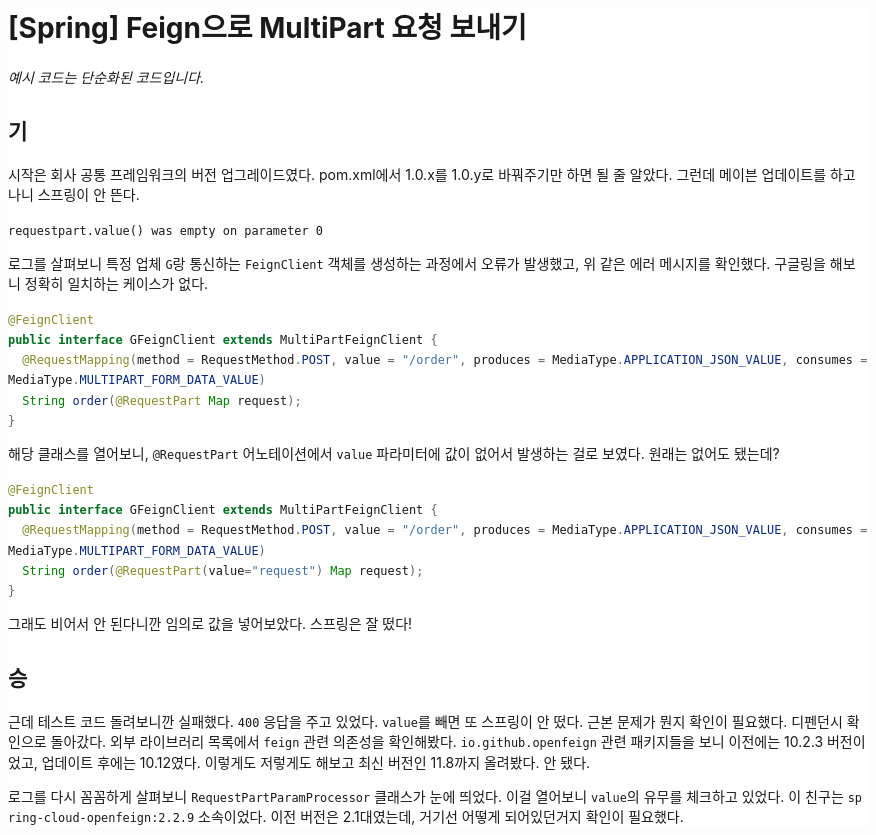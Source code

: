 # [Spring] Feign으로 MultiPart 요청 보내기



*예시 코드는 단순화된 코드입니다.*



## 기

시작은 회사 공통 프레임워크의 버전 업그레이드였다. pom.xml에서 1.0.x를 1.0.y로 바꿔주기만 하면 될 줄 알았다. 그런데 메이븐 업데이트를 하고 나니 스프링이 안 뜬다.



```
requestpart.value() was empty on parameter 0
```

로그를 살펴보니 특정 업체 `G`랑 통신하는 `FeignClient` 객체를 생성하는 과정에서 오류가 발생했고, 위 같은 에러 메시지를 확인했다. 구글링을 해보니 정확히 일치하는 케이스가 없다. 



```java
@FeignClient
public interface GFeignClient extends MultiPartFeignClient {
  @RequestMapping(method = RequestMethod.POST, value = "/order", produces = MediaType.APPLICATION_JSON_VALUE, consumes = MediaType.MULTIPART_FORM_DATA_VALUE)
  String order(@RequestPart Map request);
}
```

해당 클래스를 열어보니, `@RequestPart` 어노테이션에서 `value` 파라미터에 값이 없어서 발생하는 걸로 보였다. 원래는 없어도 됐는데? 



```java
@FeignClient
public interface GFeignClient extends MultiPartFeignClient {
  @RequestMapping(method = RequestMethod.POST, value = "/order", produces = MediaType.APPLICATION_JSON_VALUE, consumes = MediaType.MULTIPART_FORM_DATA_VALUE)
  String order(@RequestPart(value="request") Map request);
}
```

그래도 비어서 안 된다니깐 임의로 값을 넣어보았다. 스프링은 잘 떴다!




## 승

근데 테스트 코드 돌려보니깐 실패했다. `400` 응답을 주고 있었다. `value`를 빼면 또 스프링이 안 떴다. 근본 문제가 뭔지 확인이 필요했다. 디펜던시 확인으로 돌아갔다. 외부 라이브러리 목록에서 `feign` 관련 의존성을 확인해봤다.  `io.github.openfeign` 관련 패키지들을 보니 이전에는 10.2.3 버전이었고, 업데이트 후에는 10.12였다. 이렇게도 저렇게도 해보고 최신 버전인 11.8까지 올려봤다. 안 됐다.



로그를 다시 꼼꼼하게 살펴보니 `RequestPartParamProcessor` 클래스가 눈에 띄었다. 이걸 열어보니 `value`의 유무를 체크하고 있었다. 이 친구는  `spring-cloud-openfeign:2.2.9` 소속이었다. 이전 버전은 2.1대였는데, 거기선 어떻게 되어있던거지 확인이 필요했다.
